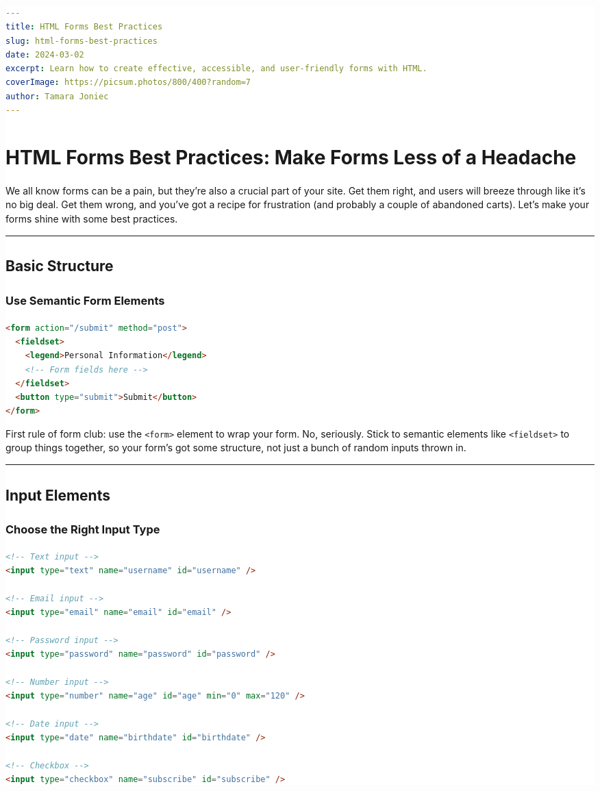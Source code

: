 ```yaml
---
title: HTML Forms Best Practices
slug: html-forms-best-practices
date: 2024-03-02
excerpt: Learn how to create effective, accessible, and user-friendly forms with HTML.
coverImage: https://picsum.photos/800/400?random=7
author: Tamara Joniec
---
```


# HTML Forms Best Practices: Make Forms Less of a Headache

We all know forms can be a pain, but they’re also a crucial part of your site. Get them right, and users will breeze through like it’s no big deal. Get them wrong, and you’ve got a recipe for frustration (and probably a couple of abandoned carts). Let’s make your forms shine with some best practices.

---

## Basic Structure

### Use Semantic Form Elements

```html
<form action="/submit" method="post">
  <fieldset>
    <legend>Personal Information</legend>
    <!-- Form fields here -->
  </fieldset>
  <button type="submit">Submit</button>
</form>
```

First rule of form club: use the `<form>` element to wrap your form. No, seriously. Stick to semantic elements like `<fieldset>` to group things together, so your form’s got some structure, not just a bunch of random inputs thrown in.

---

## Input Elements

### Choose the Right Input Type

```html
<!-- Text input -->
<input type="text" name="username" id="username" />

<!-- Email input -->
<input type="email" name="email" id="email" />

<!-- Password input -->
<input type="password" name="password" id="password" />

<!-- Number input -->
<input type="number" name="age" id="age" min="0" max="120" />

<!-- Date input -->
<input type="date" name="birthdate" id="birthdate" />

<!-- Checkbox -->
<input type="checkbox" name="subscribe" id="subscribe" />

```